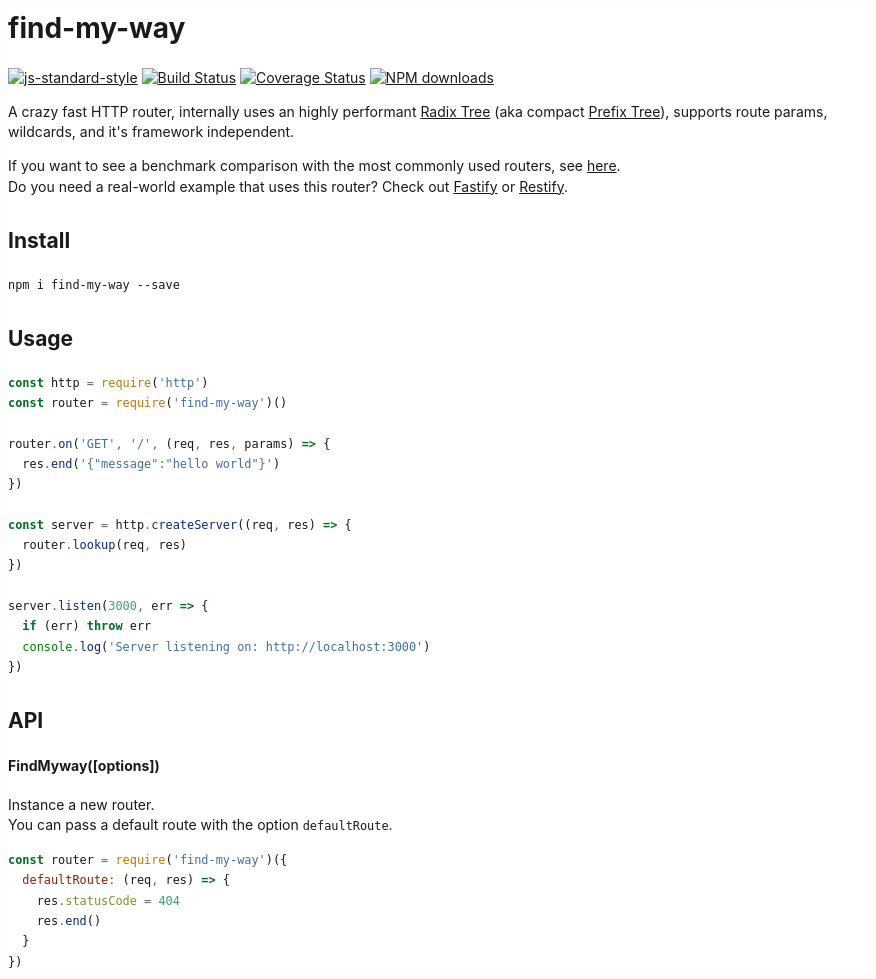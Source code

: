 # find-my-way

[![js-standard-style](https://img.shields.io/badge/code%20style-standard-brightgreen.svg?style=flat)](http://standardjs.com/)  [![Build Status](https://dev.azure.com/delvedor/find-my-way/_apis/build/status/delvedor.find-my-way?branchName=master)](https://dev.azure.com/delvedor/find-my-way/_build/latest?definitionId=1&branchName=master) [![Coverage Status](https://img.shields.io/azure-devops/coverage/delvedor/find-my-way/1.svg)](https://dev.azure.com/delvedor/find-my-way) [![NPM downloads](https://img.shields.io/npm/dm/find-my-way.svg?style=flat)](https://www.npmjs.com/package/find-my-way)

A crazy fast HTTP router, internally uses an highly performant [Radix Tree](https://en.wikipedia.org/wiki/Radix_tree) (aka compact [Prefix Tree](https://en.wikipedia.org/wiki/Trie)), supports route params, wildcards, and it's framework independent.

If you want to see a benchmark comparison with the most commonly used routers, see [here](https://github.com/delvedor/router-benchmark).<br>
Do you need a real-world example that uses this router? Check out [Fastify](https://github.com/fastify/fastify) or [Restify](https://github.com/restify/node-restify).

<a name="install"></a>
## Install
```
npm i find-my-way --save
```

<a name="usage"></a>
## Usage
```js
const http = require('http')
const router = require('find-my-way')()

router.on('GET', '/', (req, res, params) => {
  res.end('{"message":"hello world"}')
})

const server = http.createServer((req, res) => {
  router.lookup(req, res)
})

server.listen(3000, err => {
  if (err) throw err
  console.log('Server listening on: http://localhost:3000')
})
```

<a name="api"></a>
## API
<a name="constructor"></a>
#### FindMyway([options])
Instance a new router.<br>
You can pass a default route with the option `defaultRoute`.
```js
const router = require('find-my-way')({
  defaultRoute: (req, res) => {
    res.statusCode = 404
    res.end()
  }
})
```
